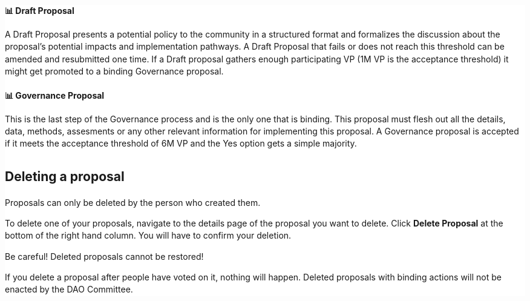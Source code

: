 #### 📊 Draft Proposal 
A Draft Proposal presents a potential policy to the community in a structured format and formalizes the discussion about the proposal’s potential impacts and implementation pathways. A Draft Proposal that fails or does not reach this threshold can be amended and resubmitted one time. If a Draft proposal gathers enough participating VP (1M VP is the acceptance threshold) it might get promoted to a binding Governance proposal.

#### 📊 Governance Proposal 
This is the last step of the Governance process and is the only one that is binding. This proposal must flesh out all the details, data, methods, assesments or any other relevant information for implementing this proposal. A Governance proposal is accepted if it meets the acceptance threshold of 6M VP and the Yes option gets a simple majority.

## Deleting a proposal

Proposals can only be deleted by the person who created them.

To delete one of your proposals, navigate to the details page of the proposal you want to delete. Click **Delete Proposal** at the bottom of the right hand column. You will have to confirm your deletion.

Be careful! Deleted proposals cannot be restored!

If you delete a proposal after people have voted on it, nothing will happen. Deleted proposals with binding actions will not be enacted by the DAO Committee.
